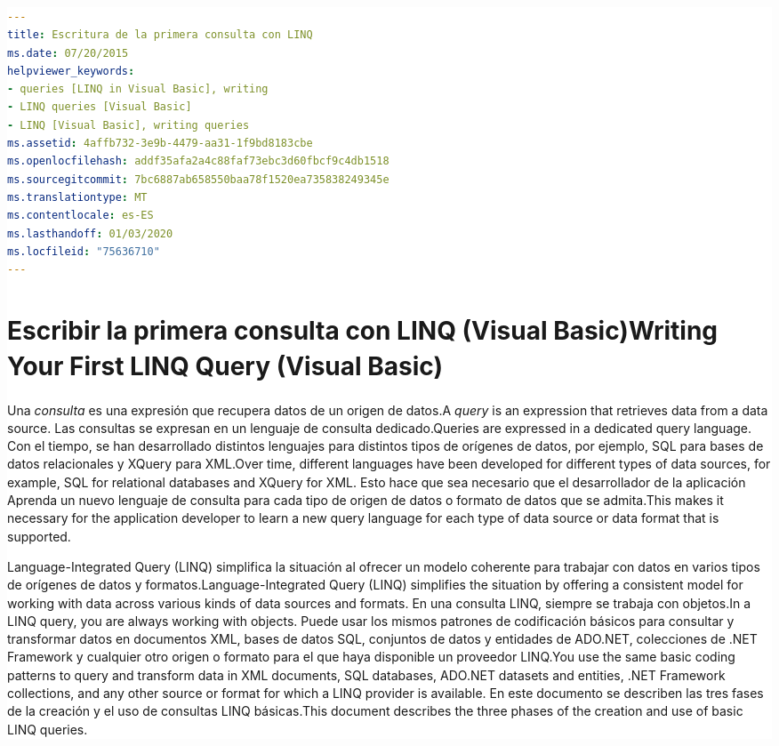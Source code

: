 ```yaml
---
title: Escritura de la primera consulta con LINQ
ms.date: 07/20/2015
helpviewer_keywords:
- queries [LINQ in Visual Basic], writing
- LINQ queries [Visual Basic]
- LINQ [Visual Basic], writing queries
ms.assetid: 4affb732-3e9b-4479-aa31-1f9bd8183cbe
ms.openlocfilehash: addf35afa2a4c88faf73ebc3d60fbcf9c4db1518
ms.sourcegitcommit: 7bc6887ab658550baa78f1520ea735838249345e
ms.translationtype: MT
ms.contentlocale: es-ES
ms.lasthandoff: 01/03/2020
ms.locfileid: "75636710"
---
```

# <a name="writing-your-first-linq-query-visual-basic"></a><span data-ttu-id="36bbf-102">Escribir la primera consulta con LINQ (Visual Basic)</span><span class="sxs-lookup"><span data-stu-id="36bbf-102">Writing Your First LINQ Query (Visual Basic)</span></span>
<span data-ttu-id="36bbf-103">Una *consulta* es una expresión que recupera datos de un origen de datos.</span><span class="sxs-lookup"><span data-stu-id="36bbf-103">A *query* is an expression that retrieves data from a data source.</span></span> <span data-ttu-id="36bbf-104">Las consultas se expresan en un lenguaje de consulta dedicado.</span><span class="sxs-lookup"><span data-stu-id="36bbf-104">Queries are expressed in a dedicated query language.</span></span> <span data-ttu-id="36bbf-105">Con el tiempo, se han desarrollado distintos lenguajes para distintos tipos de orígenes de datos, por ejemplo, SQL para bases de datos relacionales y XQuery para XML.</span><span class="sxs-lookup"><span data-stu-id="36bbf-105">Over time, different languages have been developed for different types of data sources, for example, SQL for relational databases and XQuery for XML.</span></span> <span data-ttu-id="36bbf-106">Esto hace que sea necesario que el desarrollador de la aplicación Aprenda un nuevo lenguaje de consulta para cada tipo de origen de datos o formato de datos que se admita.</span><span class="sxs-lookup"><span data-stu-id="36bbf-106">This makes it necessary for the application developer to learn a new query language for each type of data source or data format that is supported.</span></span>  
  
 <span data-ttu-id="36bbf-107">Language-Integrated Query (LINQ) simplifica la situación al ofrecer un modelo coherente para trabajar con datos en varios tipos de orígenes de datos y formatos.</span><span class="sxs-lookup"><span data-stu-id="36bbf-107">Language-Integrated Query (LINQ) simplifies the situation by offering a consistent model for working with data across various kinds of data sources and formats.</span></span> <span data-ttu-id="36bbf-108">En una consulta LINQ, siempre se trabaja con objetos.</span><span class="sxs-lookup"><span data-stu-id="36bbf-108">In a LINQ query, you are always working with objects.</span></span> <span data-ttu-id="36bbf-109">Puede usar los mismos patrones de codificación básicos para consultar y transformar datos en documentos XML, bases de datos SQL, conjuntos de datos y entidades de ADO.NET, colecciones de .NET Framework y cualquier otro origen o formato para el que haya disponible un proveedor LINQ.</span><span class="sxs-lookup"><span data-stu-id="36bbf-109">You use the same basic coding patterns to query and transform data in XML documents, SQL databases, ADO.NET datasets and entities, .NET Framework collections, and any other source or format for which a LINQ provider is available.</span></span> <span data-ttu-id="36bbf-110">En este documento se describen las tres fases de la creación y el uso de consultas LINQ básicas.</span><span class="sxs-lookup"><span data-stu-id="36bbf-110">This document describes the three phases of the creation and use of basic LINQ queries.</span></span>  
  
